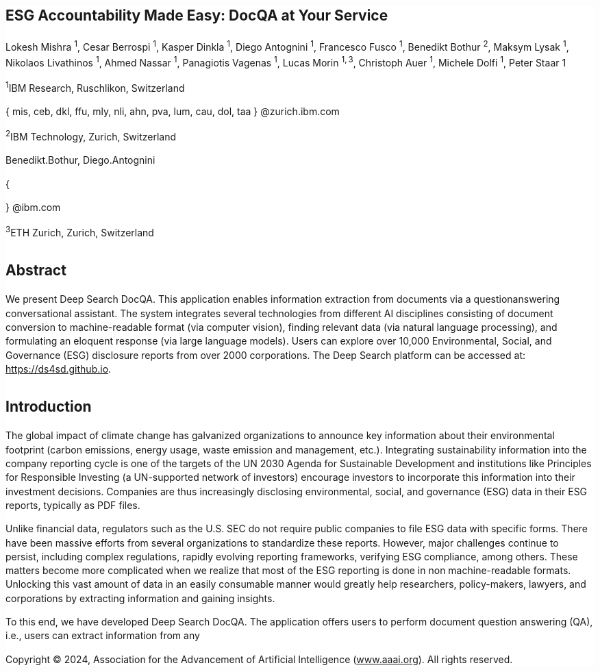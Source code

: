## ESG Accountability Made Easy: DocQA at Your Service

Lokesh Mishra $^{1}$, Cesar Berrospi $^{1}$, Kasper Dinkla $^{1}$, Diego Antognini $^{1}$, Francesco Fusco $^{1}$, Benedikt Bothur $^{2}$, Maksym Lysak $^{1}$, Nikolaos Livathinos $^{1}$, Ahmed Nassar $^{1}$, Panagiotis Vagenas $^{1}$, Lucas Morin $^{1,3}$, Christoph Auer $^{1}$, Michele Dolfi $^{1}$, Peter Staar 1

$^{1}$IBM Research, Ruschlikon, Switzerland

{ mis, ceb, dkl, ffu, mly, nli, ahn, pva, lum, cau, dol, taa } @zurich.ibm.com

$^{2}$IBM Technology, Zurich, Switzerland

Benedikt.Bothur, Diego.Antognini

{

} @ibm.com

$^{3}$ETH Zurich, Zurich, Switzerland

## Abstract

We present Deep Search DocQA. This application enables information extraction from documents via a questionanswering conversational assistant. The system integrates several technologies from different AI disciplines consisting of document conversion to machine-readable format (via computer vision), finding relevant data (via natural language processing), and formulating an eloquent response (via large language models). Users can explore over 10,000 Environmental, Social, and Governance (ESG) disclosure reports from over 2000 corporations. The Deep Search platform can be accessed at: https://ds4sd.github.io.

## Introduction

The global impact of climate change has galvanized organizations to announce key information about their environmental footprint (carbon emissions, energy usage, waste emission and management, etc.). Integrating sustainability information into the company reporting cycle is one of the targets of the UN 2030 Agenda for Sustainable Development and institutions like Principles for Responsible Investing (a UN-supported network of investors) encourage investors to incorporate this information into their investment decisions. Companies are thus increasingly disclosing environmental, social, and governance (ESG) data in their ESG reports, typically as PDF files.

Unlike financial data, regulators such as the U.S. SEC do not require public companies to file ESG data with specific forms. There have been massive efforts from several organizations to standardize these reports. However, major challenges continue to persist, including complex regulations, rapidly evolving reporting frameworks, verifying ESG compliance, among others. These matters become more complicated when we realize that most of the ESG reporting is done in non machine-readable formats. Unlocking this vast amount of data in an easily consumable manner would greatly help researchers, policy-makers, lawyers, and corporations by extracting information and gaining insights.

To this end, we have developed Deep Search DocQA. The application offers users to perform document question answering (QA), i.e., users can extract information from any

Copyright © 2024, Association for the Advancement of Artificial Intelligence (www.aaai.org). All rights reserved.
